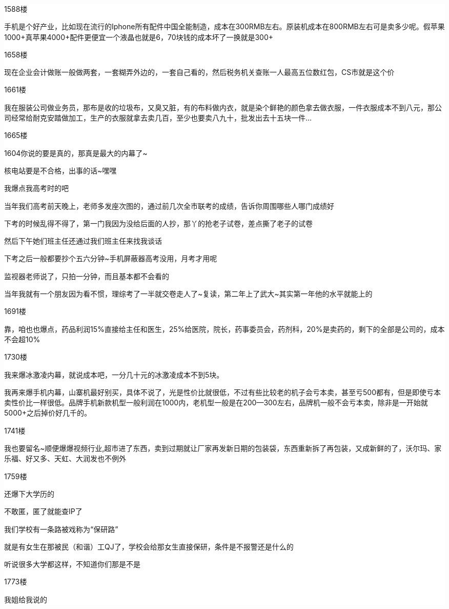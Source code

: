 1588楼

手机是个好产业，比如现在流行的Iphone所有配件中国全能制造，成本在300RMB左右。原装机成本在800RMB左右可是卖多少呢。假苹果1000+真苹果4000+配件更便宜一个液晶也就是6，70块钱的成本坏了一换就是300+

1658楼

现在企业会计做账一般做两套，一套糊弄外边的，一套自己看的，然后税务机关查账一人最高五位数红包，CS市就是这个价

1661楼

我在服装公司做业务员，那布是收的垃圾布，又臭又脏，有的布料做内衣，就是染个鲜艳的颜色拿去做衣服，一件衣服成本不到八元，那公司经常给耐克安踏做加工，生产的衣服就拿去卖几百，至少也要卖八九十，批发出去十五块一件…

1665楼

1604你说的要是真的，那真是最大的内幕了~

核电站要是不合格，出事的话~嘿嘿

我爆点我高考时的吧

当年我们高考前天晚上，老师多发座次图的，通过前几次全市联考的成绩，告诉你周围哪些人哪门成绩好

下考的时候乱得不得了，第一门我因为没给后面的人抄，那丫的抢老子试卷，差点撕了老子的试卷

然后下午她们班主任还通过我们班主任来找我谈话

下考之后一般都要抄个五六分钟~手机屏蔽器高考没用，月考才用呢

监视器老师说了，只拍一分钟，而且基本都不会看的

当年我就有一个朋友因为看不惯，理综考了一半就交卷走人了~复读，第二年上了武大~其实第一年他的水平就能上的

1691楼

靠，咱也也爆点，药品利润15%直接给主任和医生，25%给医院，院长，药事委员会，药剂科，20%是卖药的，剩下的全部是公司的，成本不会超10%

1730楼

我来爆冰激凌内幕，就说成本吧，一分几十元的冰激凌成本不到5块。

我再来爆手机内幕，山寨机最好别买，具体不说了，光是性价比就很低，不过有些比较老的机子会亏本卖，甚至亏500都有，但是即使亏本卖性价比一样很低。品牌手机新款机型一般利润在1000内，老机型一般是在200—300左右，品牌机一般不会亏本卖，除非是一开始就5000+之后掉价好几千的。

1741楼

我也要留名~顺便爆爆视频行业,超市进了东西，卖到过期就让厂家再发新日期的包装袋，东西重新拆了再包装，又成新鲜的了，沃尔玛、家乐福、好又多、天虹、大润发也不例外

1759楼

还爆下大学历的

不敢匿，匿了就能查IP了

我们学校有一条路被戏称为“保研路”

就是有女生在那被民（和谐）工QJ了，学校会给那女生直接保研，条件是不报警还是什么的

听说很多大学都这样，不知道你们那是不是

1773楼

我姐给我说的
